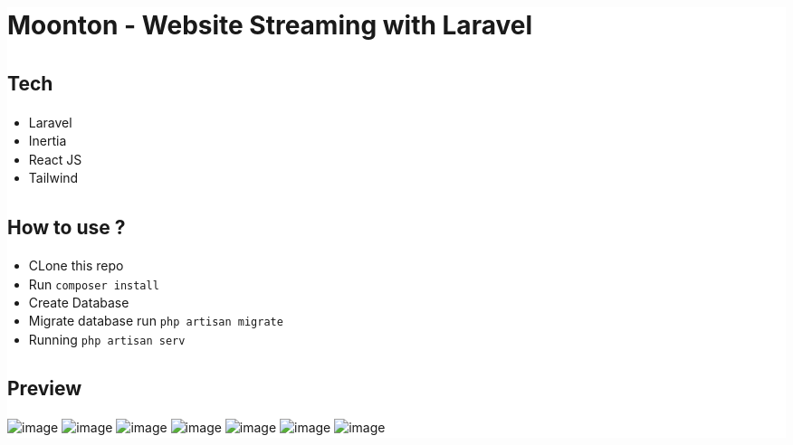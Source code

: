 # Moonton - Website Streaming with Laravel

## Tech 
- Laravel
- Inertia
- React JS
- Tailwind

## How to use ?
- CLone this repo
- Run `composer install`
- Create Database
- Migrate database run `php artisan migrate`
- Running `php artisan serv`

## Preview

<img width="1678" alt="image" src="https://user-images.githubusercontent.com/80609220/210918836-13fe9729-f235-4224-9a4d-8e7c355b76e1.png">
<img width="1678" alt="image" src="https://user-images.githubusercontent.com/80609220/210919844-d69a4e6a-a291-4572-a335-c68120efdf69.png">
<img width="1678" alt="image" src="https://user-images.githubusercontent.com/80609220/210919012-b494167e-22a9-401a-939a-b4d7a119a88d.png">
<img width="1679" alt="image" src="https://user-images.githubusercontent.com/80609220/210919062-e1c0ff10-8390-47c4-a066-cd43f02e8a60.png">
<img width="1679" alt="image" src="https://user-images.githubusercontent.com/80609220/210919123-9e415f84-71c4-44f0-8f4c-4ff4be5255fb.png">
<img width="1679" alt="image" src="https://user-images.githubusercontent.com/80609220/210919678-c3122b33-406a-4a90-9849-ed90fde741e4.png">
<img width="1679" alt="image" src="https://user-images.githubusercontent.com/80609220/210919760-6b97324f-22bf-4578-856d-09ff33d78ec3.png">
